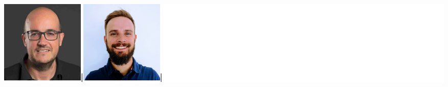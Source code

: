 <img src="./assets/images/abifet.jpg" alt="Albert Bifet" width="150"/>|<img src="./assets/images/sbobek.jpg" alt="Szymon Bobek" width="150"/>|